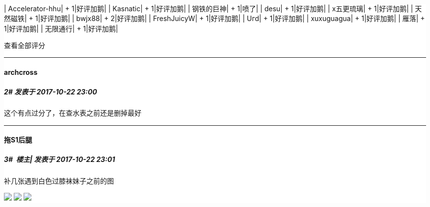 | Accelerator-hhu| + 1|好评加鹅|
| Kasnatic| + 1|好评加鹅|
| 钢铁的巨神| + 1|喷了|
| desu| + 1|好评加鹅|
| x五更琉璃| + 1|好评加鹅|
| 天然磁铁| + 1|好评加鹅|
| bwjx88| + 2|好评加鹅|
| FreshJuicyW| + 1|好评加鹅|
| Uгd| + 1|好评加鹅|
| xuxuguagua| + 1|好评加鹅|
| 雁落| + 1|好评加鹅|
| 无限通行| + 1|好评加鹅|



查看全部评分






-----

####  archcross  
##### 2#       发表于 2017-10-22 23:00




这个有点过分了，在查水表之前还是删掉最好







-----

####  拖S1后腿  
##### 3#         楼主| 发表于 2017-10-22 23:01




补几张遇到白色过膝袜妹子之前的图

<img src="http://wx2.sinaimg.cn/mw690/6e27b3f7gy1fkrey71olej21kw2dcb29.jpg" referrerpolicy="no-referrer">

<img src="http://wx2.sinaimg.cn/mw690/6e27b3f7gy1fkrey71olej21kw2dcb29.jpg" referrerpolicy="no-referrer">

<img src="http://wx2.sinaimg.cn/mw690/6e27b3f7gy1fkreybqlqkj21kw2dcnpd.jpg" referrerpolicy="no-referrer">
